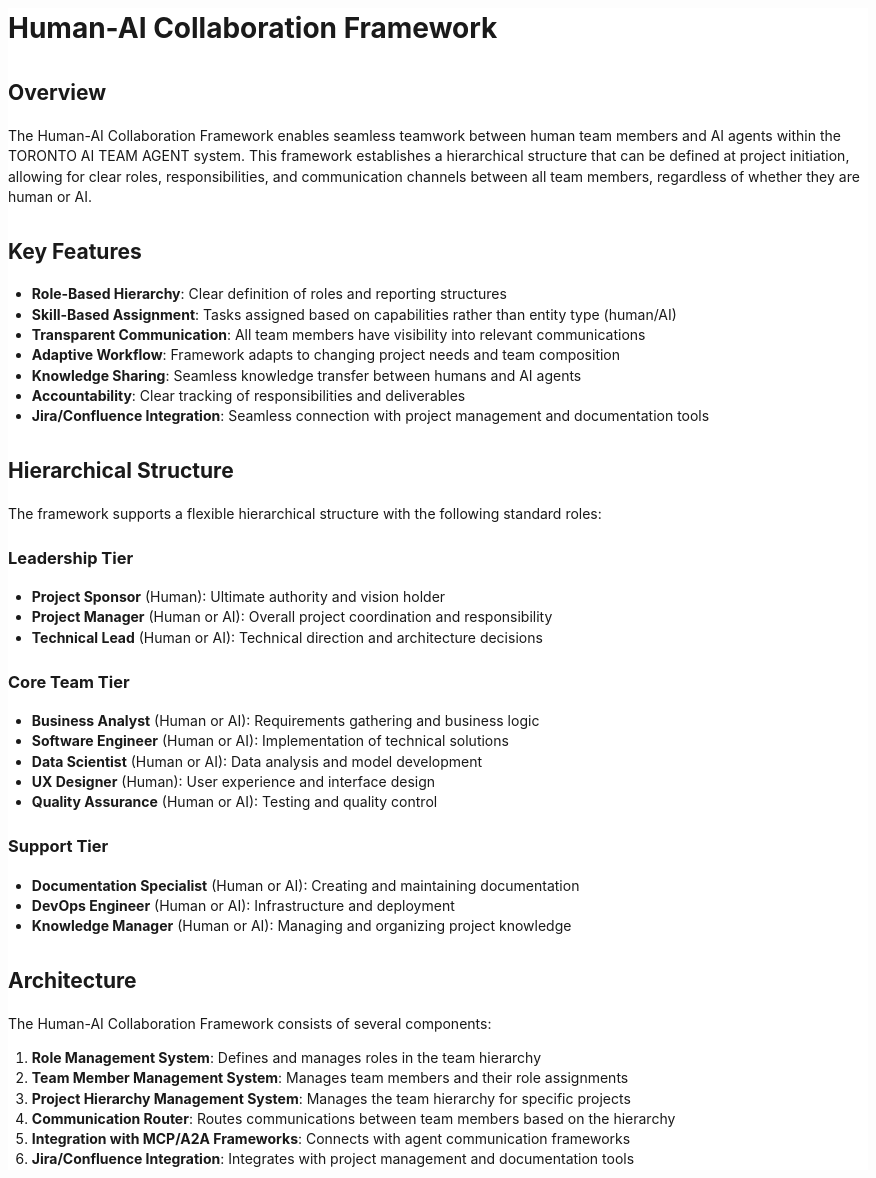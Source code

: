 # Human-AI Collaboration Framework

## Overview

The Human-AI Collaboration Framework enables seamless teamwork between human team members and AI agents within the TORONTO AI TEAM AGENT system. This framework establishes a hierarchical structure that can be defined at project initiation, allowing for clear roles, responsibilities, and communication channels between all team members, regardless of whether they are human or AI.

## Key Features

- **Role-Based Hierarchy**: Clear definition of roles and reporting structures
- **Skill-Based Assignment**: Tasks assigned based on capabilities rather than entity type (human/AI)
- **Transparent Communication**: All team members have visibility into relevant communications
- **Adaptive Workflow**: Framework adapts to changing project needs and team composition
- **Knowledge Sharing**: Seamless knowledge transfer between humans and AI agents
- **Accountability**: Clear tracking of responsibilities and deliverables
- **Jira/Confluence Integration**: Seamless connection with project management and documentation tools

## Hierarchical Structure

The framework supports a flexible hierarchical structure with the following standard roles:

### Leadership Tier
- **Project Sponsor** (Human): Ultimate authority and vision holder
- **Project Manager** (Human or AI): Overall project coordination and responsibility
- **Technical Lead** (Human or AI): Technical direction and architecture decisions

### Core Team Tier
- **Business Analyst** (Human or AI): Requirements gathering and business logic
- **Software Engineer** (Human or AI): Implementation of technical solutions
- **Data Scientist** (Human or AI): Data analysis and model development
- **UX Designer** (Human): User experience and interface design
- **Quality Assurance** (Human or AI): Testing and quality control

### Support Tier
- **Documentation Specialist** (Human or AI): Creating and maintaining documentation
- **DevOps Engineer** (Human or AI): Infrastructure and deployment
- **Knowledge Manager** (Human or AI): Managing and organizing project knowledge

## Architecture

The Human-AI Collaboration Framework consists of several components:

1. **Role Management System**: Defines and manages roles in the team hierarchy
2. **Team Member Management System**: Manages team members and their role assignments
3. **Project Hierarchy Management System**: Manages the team hierarchy for specific projects
4. **Communication Router**: Routes communications between team members based on the hierarchy
5. **Integration with MCP/A2A Frameworks**: Connects with agent communication frameworks
6. **Jira/Confluence Integration**: Integrates with project management and documentation tools
